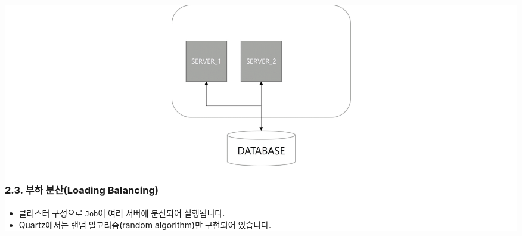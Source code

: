 <p align="center"><img src="/images/quartz-clustering-in-spring-mvc-5.gif" width="35%"></p>

### 2.3. 부하 분산(Loading Balancing)
- 클러스터 구성으로 `Job`이 여러 서버에 분산되어 실행됩니다.
- Quartz에서는 랜덤 알고리즘(random algorithm)만 구현되어 있습니다.
